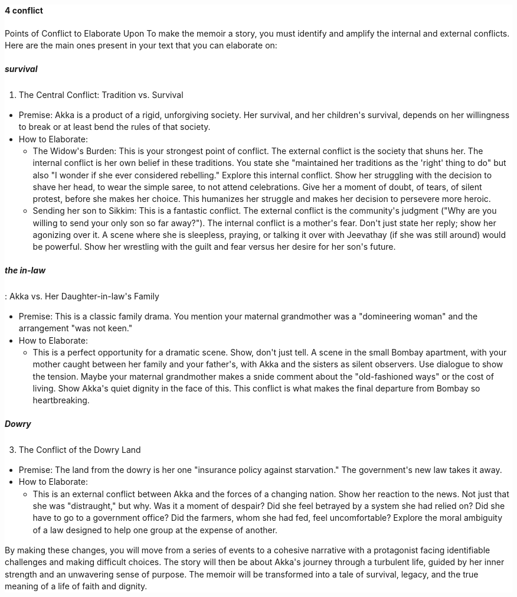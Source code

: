 
#### 4 conflict
Points of Conflict to Elaborate Upon
To make the memoir a story, you must identify and amplify the internal and external conflicts. Here are the main ones present in your text that you can elaborate on:
#####  survival 
1. The Central Conflict: Tradition vs. Survival
 * Premise: Akka is a product of a rigid, unforgiving society. Her survival, and her children's survival, depends on her willingness to break or at least bend the rules of that society.
 * How to Elaborate:
   * The Widow's Burden: This is your strongest point of conflict. The external conflict is the society that shuns her. The internal conflict is her own belief in these traditions. You state she "maintained her traditions as the 'right' thing to do" but also "I wonder if she ever considered rebelling." Explore this internal conflict. Show her struggling with the decision to shave her head, to wear the simple saree, to not attend celebrations. Give her a moment of doubt, of tears, of silent protest, before she makes her choice. This humanizes her struggle and makes her decision to persevere more heroic.
   * Sending her son to Sikkim: This is a fantastic conflict. The external conflict is the community's judgment ("Why are you willing to send your only son so far away?"). The internal conflict is a mother's fear. Don't just state her reply; show her agonizing over it. A scene where she is sleepless, praying, or talking it over with Jeevathay (if she was still around) would be powerful. Show her wrestling with the guilt and fear versus her desire for her son's future.
##### the in-law
: Akka vs. Her Daughter-in-law's Family
 * Premise: This is a classic family drama. You mention your maternal grandmother was a "domineering woman" and the arrangement "was not keen."
 * How to Elaborate:
   * This is a perfect opportunity for a dramatic scene. Show, don't just tell. A scene in the small Bombay apartment, with your mother caught between her family and your father's, with Akka and the sisters as silent observers. Use dialogue to show the tension. Maybe your maternal grandmother makes a snide comment about the "old-fashioned ways" or the cost of living. Show Akka's quiet dignity in the face of this. This conflict is what makes the final departure from Bombay so heartbreaking.

##### Dowry
3. The Conflict of the Dowry Land
 * Premise: The land from the dowry is her one "insurance policy against starvation." The government's new law takes it away.
 * How to Elaborate:
   * This is an external conflict between Akka and the forces of a changing nation. Show her reaction to the news. Not just that she was "distraught," but why. Was it a moment of despair? Did she feel betrayed by a system she had relied on? Did she have to go to a government office? Did the farmers, whom she had fed, feel uncomfortable? Explore the moral ambiguity of a law designed to help one group at the expense of another.



By making these changes, you will move from a series of events to a cohesive narrative with a protagonist facing identifiable challenges and making difficult choices. The story will then be about Akka's journey through a turbulent life, guided by her inner strength and an unwavering sense of purpose. The memoir will be transformed into a tale of survival, legacy, and the true meaning of a life of faith and dignity.
